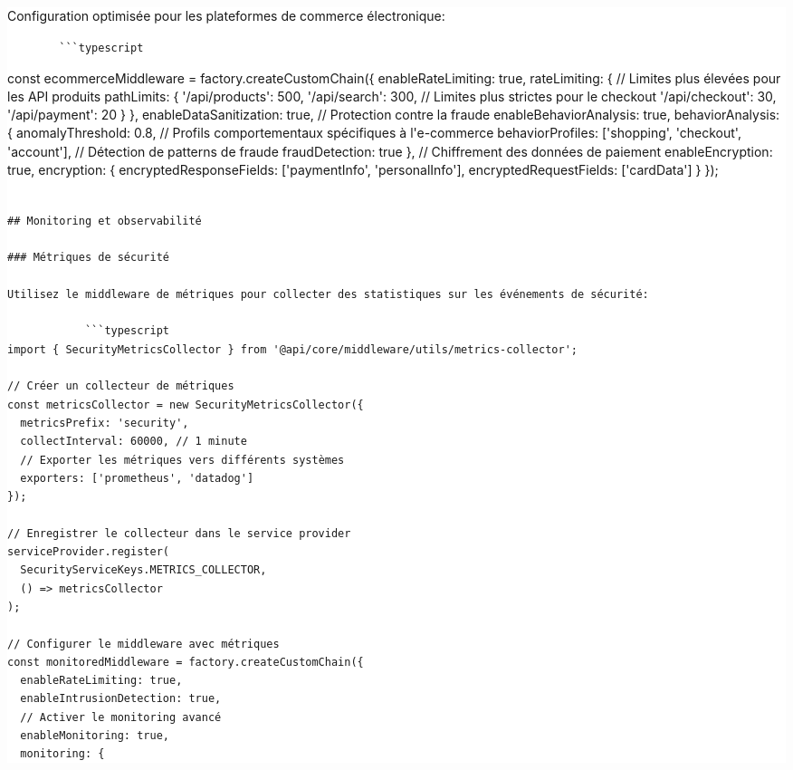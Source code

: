 Configuration optimisée pour les plateformes de commerce électronique:

            ```typescript
const ecommerceMiddleware = factory.createCustomChain({
  enableRateLimiting: true,
  rateLimiting: {
    // Limites plus élevées pour les API produits
    pathLimits: {
      '/api/products': 500,
      '/api/search': 300,
      // Limites plus strictes pour le checkout
      '/api/checkout': 30,
      '/api/payment': 20
    }
  },
  enableDataSanitization: true,
  // Protection contre la fraude
  enableBehaviorAnalysis: true,
  behaviorAnalysis: {
    anomalyThreshold: 0.8,
    // Profils comportementaux spécifiques à l'e-commerce
    behaviorProfiles: ['shopping', 'checkout', 'account'],
    // Détection de patterns de fraude
    fraudDetection: true
  },
  // Chiffrement des données de paiement
  enableEncryption: true,
  encryption: {
    encryptedResponseFields: ['paymentInfo', 'personalInfo'],
    encryptedRequestFields: ['cardData']
  }
});
```

## Monitoring et observabilité

### Métriques de sécurité

Utilisez le middleware de métriques pour collecter des statistiques sur les événements de sécurité:

            ```typescript
import { SecurityMetricsCollector } from '@api/core/middleware/utils/metrics-collector';

// Créer un collecteur de métriques
const metricsCollector = new SecurityMetricsCollector({
  metricsPrefix: 'security',
  collectInterval: 60000, // 1 minute
  // Exporter les métriques vers différents systèmes
  exporters: ['prometheus', 'datadog']
});

// Enregistrer le collecteur dans le service provider
serviceProvider.register(
  SecurityServiceKeys.METRICS_COLLECTOR,
  () => metricsCollector
);

// Configurer le middleware avec métriques
const monitoredMiddleware = factory.createCustomChain({
  enableRateLimiting: true,
  enableIntrusionDetection: true,
  // Activer le monitoring avancé
  enableMonitoring: true,
  monitoring: {
```